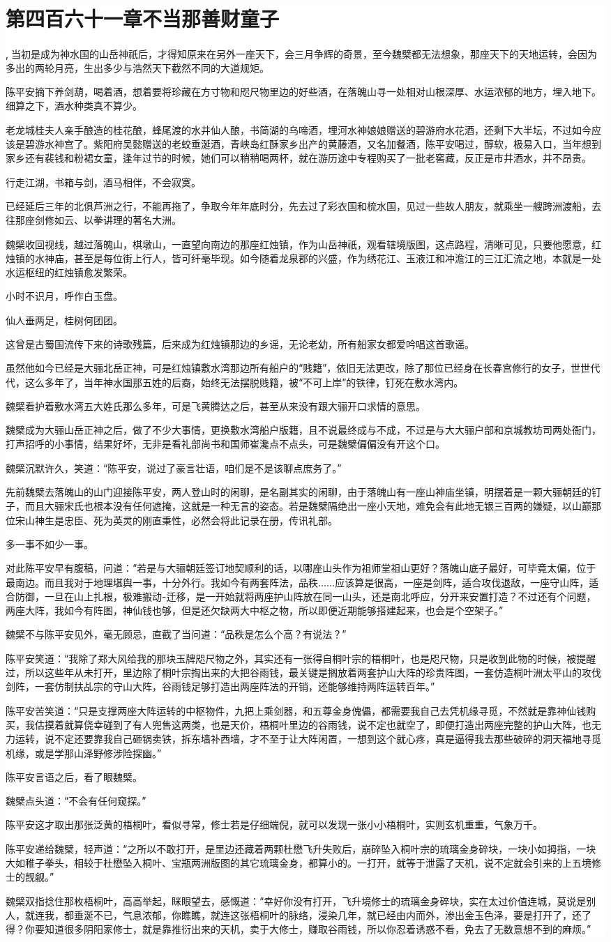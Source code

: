 # 第四百六十一章不当那善财童子
,  当初是成为神水国的山岳神祇后，才得知原来在另外一座天下，会三月争辉的奇景，至今魏檗都无法想象，那座天下的天地运转，会因为多出的两轮月亮，生出多少与浩然天下截然不同的大道规矩。

   陈平安摘下养剑葫，喝着酒，想着要将珍藏在方寸物和咫尺物里边的好些酒，在落魄山寻一处相对山根深厚、水运浓郁的地方，埋入地下。细算之下，酒水种类真不算少。

   老龙城桂夫人亲手酿造的桂花酿，蜂尾渡的水井仙人酿，书简湖的乌啼酒，埋河水神娘娘赠送的碧游府水花酒，还剩下大半坛，不过如今应该是碧游水神宫了。紫阳府吴懿赠送的老蛟垂涎酒，青峡岛红酥家乡出产的黄藤酒，又名加餐酒，陈平安喝过，醇软，极易入口，当年想到家乡还有裴钱和粉裙女童，逢年过节的时候，她们可以稍稍喝两杯，就在游历途中专程购买了一批老窖藏，反正是市井酒水，并不昂贵。

   行走江湖，书箱与剑，酒马相伴，不会寂寞。

   已经延后三年的北俱芦洲之行，不能再拖了，争取今年年底时分，先去过了彩衣国和梳水国，见过一些故人朋友，就乘坐一艘跨洲渡船，去往那座剑修如云、以拳讲理的著名大洲。

   魏檗收回视线，越过落魄山，棋墩山，一直望向南边的那座红烛镇，作为山岳神祇，观看辖境版图，这点路程，清晰可见，只要他愿意，红烛镇的水神庙，甚至是每位街上行人，皆可纤毫毕现。如今随着龙泉郡的兴盛，作为绣花江、玉液江和冲澹江的三江汇流之地，本就是一处水运枢纽的红烛镇愈发繁荣。

   小时不识月，呼作白玉盘。

   仙人垂两足，桂树何团团。

   这曾是古蜀国流传下来的诗歌残篇，后来成为红烛镇那边的乡谣，无论老幼，所有船家女都爱吟唱这首歌谣。

   虽然他如今已经是大骊北岳正神，可是红烛镇敷水湾那边所有船户的“贱籍”，依旧无法更改，除了那位已经身在长春宫修行的女子，世世代代，这么多年了，当年神水国那五姓的后裔，始终无法摆脱贱籍，被“不可上岸”的铁律，钉死在敷水湾内。

   魏檗看护着敷水湾五大姓氏那么多年，可是飞黄腾达之后，甚至从来没有跟大骊开口求情的意思。

   魏檗成为大骊山岳正神之后，做了不少大事情，更换敷水湾船户版籍，且不说最终成与不成，不过是与大大骊户部和京城教坊司两处衙门，打声招呼的小事情，结果好坏，无非是看礼部尚书和国师崔瀺点不点头，可是魏檗偏偏没有开这个口。

   魏檗沉默许久，笑道：“陈平安，说过了豪言壮语，咱们是不是该聊点庶务了。”

   先前魏檗去落魄山的山门迎接陈平安，两人登山时的闲聊，是名副其实的闲聊，由于落魄山有一座山神庙坐镇，明摆着是一颗大骊朝廷的钉子，而且大骊宋氏也根本没有任何遮掩，这就是一种无言的姿态。若是魏檗隔绝出一座小天地，难免会有此地无银三百两的嫌疑，以山巅那位宋山神生是忠臣、死为英灵的刚直秉性，必然会将此记录在册，传讯礼部。

   多一事不如少一事。

   对此陈平安早有腹稿，问道：“若是与大骊朝廷签订地契顺利的话，以哪座山头作为祖师堂祖山更好？落魄山底子最好，可毕竟太偏，位于最南边。而且我对于地理堪舆一事，十分外行。我如今有两套阵法，品秩……应该算是很高，一座是剑阵，适合攻伐退敌，一座守山阵，适合防御，一旦在山上扎根，极难搬动-迁移，是一开始就将两座护山阵放在同一山头，还是南北呼应，分开来安置打造？不过还有个问题，两座大阵，我如今有阵图，神仙钱也够，但是还欠缺两大中枢之物，所以即便近期能够搭建起来，也会是个空架子。”

   魏檗不与陈平安见外，毫无顾忌，直截了当问道：“品秩是怎么个高？有说法？”

   陈平安笑道：“我除了郑大风给我的那块玉牌咫尺物之外，其实还有一张得自桐叶宗的梧桐叶，也是咫尺物，只是收到此物的时候，被提醒过，所以这些年从未打开，里边除了桐叶宗掏出来的大把谷雨钱，最关键是搁放着两套护山大阵的珍贵阵图，一套仿造桐叶洲太平山的攻伐剑阵，一套仿制扶乩宗的守山大阵，谷雨钱足够打造出两座阵法的开销，还能够维持两阵运转百年。”

   陈平安苦笑道：“只是支撑两座大阵运转的中枢物件，九把上乘剑器，和五尊金身傀儡，都需要我自己去凭机缘寻觅，不然就是靠神仙钱购买，我估摸着就算侥幸碰到了有人兜售这两类，也是天价，梧桐叶里边的谷雨钱，说不定也就空了，即便打造出两座完整的护山大阵，也无力运转，说不定还要靠我自己砸锅卖铁，拆东墙补西墙，才不至于让大阵闲置，一想到这个就心疼，真是逼得我去那些破碎的洞天福地寻觅机缘，或是学那山泽野修涉险探幽。”

   陈平安言语之后，看了眼魏檗。

   魏檗点头道：“不会有任何窥探。”

   陈平安这才取出那张泛黄的梧桐叶，看似寻常，修士若是仔细端倪，就可以发现一张小小梧桐叶，实则玄机重重，气象万千。

   陈平安递给魏檗，轻声道：“之所以不敢打开，是里边还藏着两颗杜懋飞升失败后，崩碎坠入桐叶宗的琉璃金身碎块，一块小如拇指，一块大如稚子拳头，相较于杜懋坠入桐叶、宝瓶两洲版图的其它琉璃金身，都算小的。一打开，就等于泄露了天机，说不定就会引来的上五境修士的觊觎。”

   魏檗双指捻住那枚梧桐叶，高高举起，眯眼望去，感慨道：“幸好你没有打开，飞升境修士的琉璃金身碎块，实在太过价值连城，莫说是别人，就连我，都垂涎不已，气息浓郁，你瞧瞧，就连这张梧桐叶的脉络，浸染几年，就已经由内而外，渗出金玉色泽，要是打开了，还了得？你要知道很多阴阳家修士，就是靠推衍出来的天机，卖于大修士，赚取谷雨钱，所以你忍着诱惑不看，免去了无数意想不到的麻烦。”
